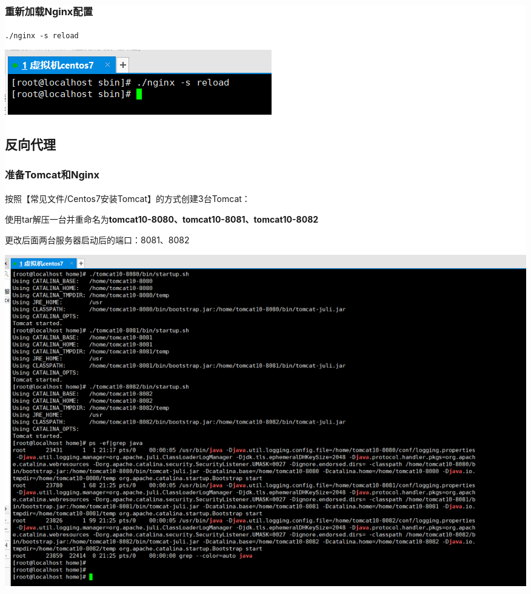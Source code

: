 ### 重新加载Nginx配置

```shell
./nginx -s reload
```

![image-20221123124210967](Nginx学习.assets/image-20221123124210967.png)







## 反向代理

### 准备Tomcat和Nginx

按照【常见文件/Centos7安装Tomcat】的方式创建3台Tomcat：

使用tar解压一台并重命名为**tomcat10-8080、tomcat10-8081、tomcat10-8082**

更改后面两台服务器启动后的端口：8081、8082

![image-20221123125039375](Nginx学习.assets/image-20221123125039375.png)
